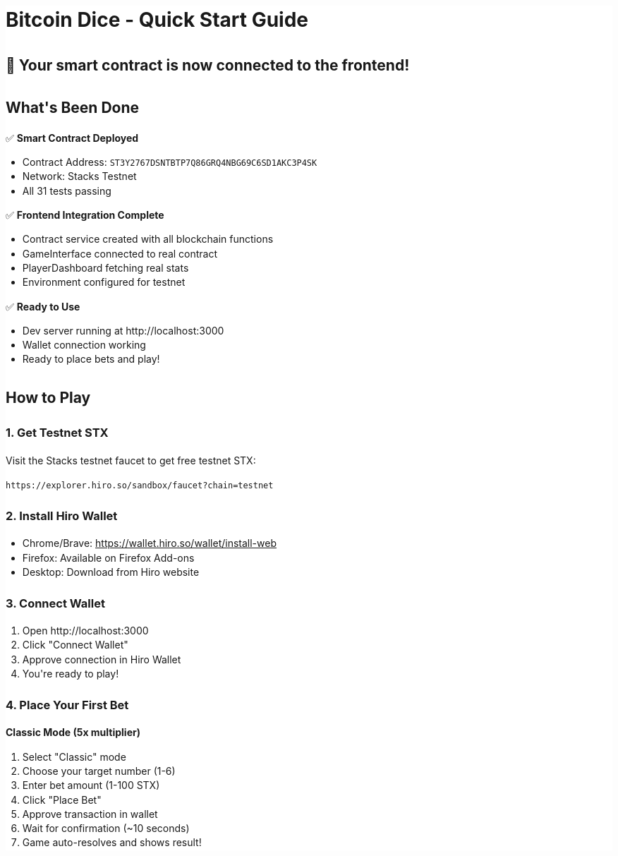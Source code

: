 # Bitcoin Dice - Quick Start Guide

## 🎲 Your smart contract is now connected to the frontend!

## What's Been Done

✅ **Smart Contract Deployed**
- Contract Address: `ST3Y2767DSNTBTP7Q86GRQ4NBG69C6SD1AKC3P4SK`
- Network: Stacks Testnet
- All 31 tests passing

✅ **Frontend Integration Complete**
- Contract service created with all blockchain functions
- GameInterface connected to real contract
- PlayerDashboard fetching real stats
- Environment configured for testnet

✅ **Ready to Use**
- Dev server running at http://localhost:3000
- Wallet connection working
- Ready to place bets and play!

## How to Play

### 1. Get Testnet STX
Visit the Stacks testnet faucet to get free testnet STX:
```
https://explorer.hiro.so/sandbox/faucet?chain=testnet
```

### 2. Install Hiro Wallet
- Chrome/Brave: https://wallet.hiro.so/wallet/install-web
- Firefox: Available on Firefox Add-ons
- Desktop: Download from Hiro website

### 3. Connect Wallet
1. Open http://localhost:3000
2. Click "Connect Wallet"
3. Approve connection in Hiro Wallet
4. You're ready to play!

### 4. Place Your First Bet

**Classic Mode (5x multiplier)**
1. Select "Classic" mode
2. Choose your target number (1-6)
3. Enter bet amount (1-100 STX)
4. Click "Place Bet"
5. Approve transaction in wallet
6. Wait for confirmation (~10 seconds)
7. Game auto-resolves and shows result!
